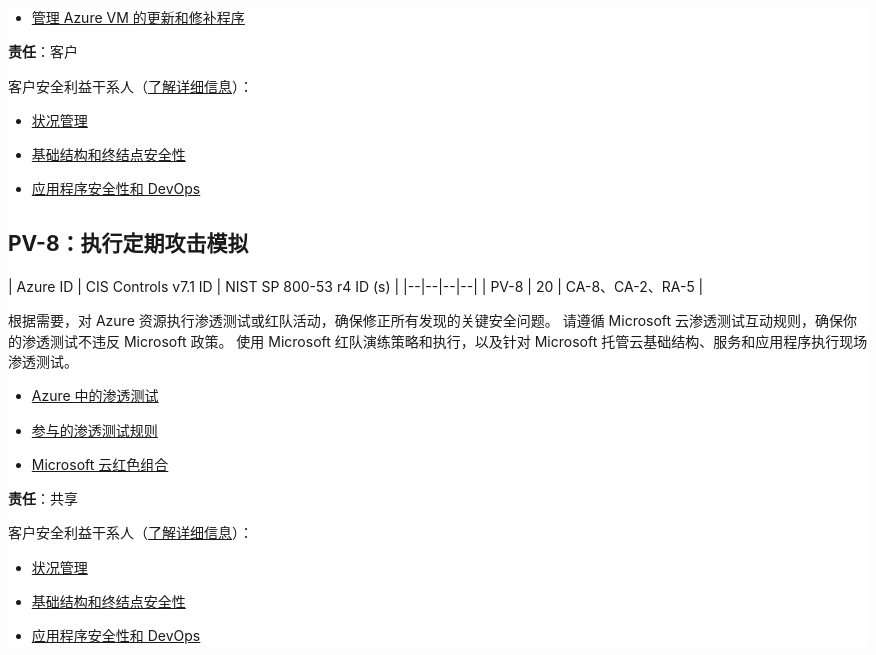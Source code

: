 - [管理 Azure VM 的更新和修补程序](../../automation/update-management/manage-updates-for-vm.md)

**责任**：客户

客户安全利益干系人（[了解详细信息](/azure/cloud-adoption-framework/organize/cloud-security#security-functions)）：

- [状况管理](/azure/cloud-adoption-framework/organize/cloud-security-posture-management)   

- [基础结构和终结点安全性](/azure/cloud-adoption-framework/organize/cloud-security-infrastructure-endpoint) 

- [应用程序安全性和 DevOps](/azure/cloud-adoption-framework/organize/cloud-security-application-security-devsecops) 

## <a name="pv-8-conduct-regular-attack-simulation"></a>PV-8：执行定期攻击模拟

| Azure ID | CIS Controls v7.1 ID | NIST SP 800-53 r4 ID (s)  |
|--|--|--|--|
| PV-8 | 20 | CA-8、CA-2、RA-5 |

根据需要，对 Azure 资源执行渗透测试或红队活动，确保修正所有发现的关键安全问题。
请遵循 Microsoft 云渗透测试互动规则，确保你的渗透测试不违反 Microsoft 政策。 使用 Microsoft 红队演练策略和执行，以及针对 Microsoft 托管云基础结构、服务和应用程序执行现场渗透测试。

- [Azure 中的渗透测试](../fundamentals/pen-testing.md)

- [参与的渗透测试规则](https://www.microsoft.com/msrc/pentest-rules-of-engagement?rtc=1) 

- [Microsoft 云红色组合](https://gallery.technet.microsoft.com/Cloud-Red-Teaming-b837392e) 

**责任**：共享

客户安全利益干系人（[了解详细信息](/azure/cloud-adoption-framework/organize/cloud-security#security-functions)）：

- [状况管理](/azure/cloud-adoption-framework/organize/cloud-security-posture-management)   

- [基础结构和终结点安全性](/azure/cloud-adoption-framework/organize/cloud-security-infrastructure-endpoint) 

- [应用程序安全性和 DevOps](/azure/cloud-adoption-framework/organize/cloud-security-application-security-devsecops)